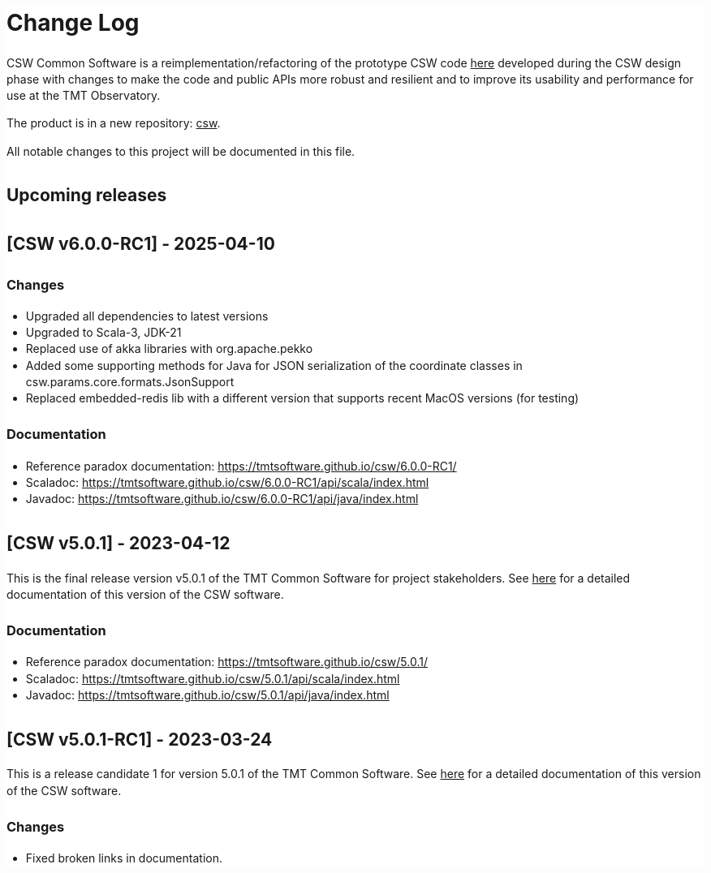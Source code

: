 # Change Log

CSW Common Software is a reimplementation/refactoring of the prototype CSW code [here](https://github.com/tmtsoftware/csw-prototype)
developed during the CSW design phase with changes to make the code and public APIs
more robust and resilient and to improve its usability and performance for use at the
TMT Observatory.

The product is in a new repository: [csw](https://github.com/tmtsoftware/csw).

All notable changes to this project will be documented in this file.

## Upcoming releases

## [CSW v6.0.0-RC1] - 2025-04-10 

### Changes
- Upgraded all dependencies to latest versions
- Upgraded to Scala-3, JDK-21
- Replaced use of akka libraries with org.apache.pekko
- Added some supporting methods for Java for JSON serialization of the coordinate classes in csw.params.core.formats.JsonSupport
- Replaced embedded-redis lib with a different version that supports recent MacOS versions (for testing)

### Documentation
- Reference paradox documentation: https://tmtsoftware.github.io/csw/6.0.0-RC1/
- Scaladoc: https://tmtsoftware.github.io/csw/6.0.0-RC1/api/scala/index.html
- Javadoc: https://tmtsoftware.github.io/csw/6.0.0-RC1/api/java/index.html

## [CSW v5.0.1] - 2023-04-12
This is the final release version v5.0.1 of the TMT Common Software for project stakeholders.
See [here](https://tmtsoftware.github.io/csw/5.0.1/) for a detailed documentation of this version of the CSW software.

### Documentation
- Reference paradox documentation: https://tmtsoftware.github.io/csw/5.0.1/
- Scaladoc: https://tmtsoftware.github.io/csw/5.0.1/api/scala/index.html
- Javadoc: https://tmtsoftware.github.io/csw/5.0.1/api/java/index.html

## [CSW v5.0.1-RC1] - 2023-03-24
This is a release candidate 1 for version 5.0.1 of the TMT Common Software.
See [here](https://tmtsoftware.github.io/csw/5.0.1-RC1/) for a detailed documentation of this version of the CSW software.

### Changes
- Fixed broken links in documentation.
